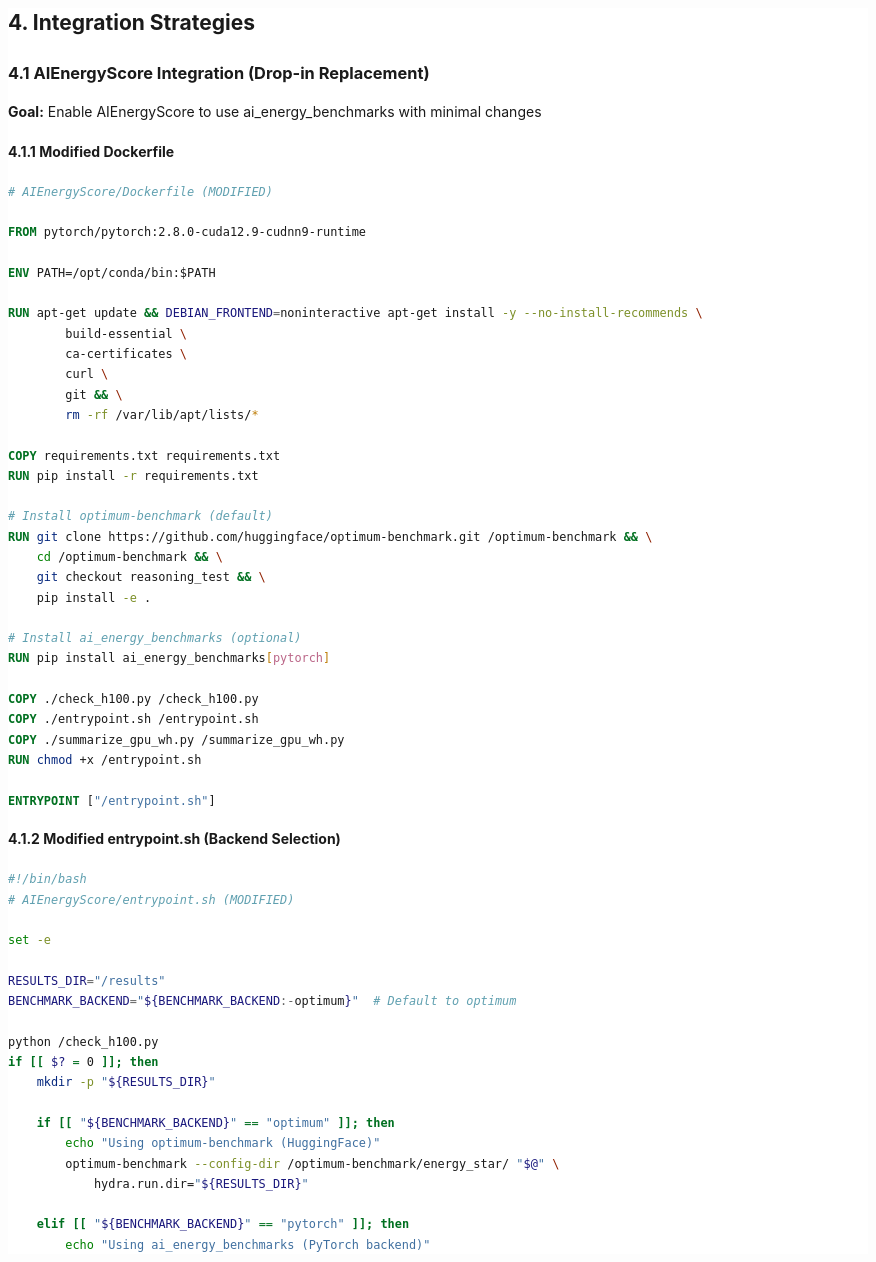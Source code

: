 
## 4. Integration Strategies

### 4.1 AIEnergyScore Integration (Drop-in Replacement)

**Goal:** Enable AIEnergyScore to use ai_energy_benchmarks with minimal changes

#### 4.1.1 Modified Dockerfile

```dockerfile
# AIEnergyScore/Dockerfile (MODIFIED)

FROM pytorch/pytorch:2.8.0-cuda12.9-cudnn9-runtime

ENV PATH=/opt/conda/bin:$PATH

RUN apt-get update && DEBIAN_FRONTEND=noninteractive apt-get install -y --no-install-recommends \
        build-essential \
        ca-certificates \
        curl \
        git && \
        rm -rf /var/lib/apt/lists/*

COPY requirements.txt requirements.txt
RUN pip install -r requirements.txt

# Install optimum-benchmark (default)
RUN git clone https://github.com/huggingface/optimum-benchmark.git /optimum-benchmark && \
    cd /optimum-benchmark && \
    git checkout reasoning_test && \
    pip install -e .

# Install ai_energy_benchmarks (optional)
RUN pip install ai_energy_benchmarks[pytorch]

COPY ./check_h100.py /check_h100.py
COPY ./entrypoint.sh /entrypoint.sh
COPY ./summarize_gpu_wh.py /summarize_gpu_wh.py
RUN chmod +x /entrypoint.sh

ENTRYPOINT ["/entrypoint.sh"]
```

#### 4.1.2 Modified entrypoint.sh (Backend Selection)

```bash
#!/bin/bash
# AIEnergyScore/entrypoint.sh (MODIFIED)

set -e

RESULTS_DIR="/results"
BENCHMARK_BACKEND="${BENCHMARK_BACKEND:-optimum}"  # Default to optimum

python /check_h100.py
if [[ $? = 0 ]]; then
    mkdir -p "${RESULTS_DIR}"

    if [[ "${BENCHMARK_BACKEND}" == "optimum" ]]; then
        echo "Using optimum-benchmark (HuggingFace)"
        optimum-benchmark --config-dir /optimum-benchmark/energy_star/ "$@" \
            hydra.run.dir="${RESULTS_DIR}"

    elif [[ "${BENCHMARK_BACKEND}" == "pytorch" ]]; then
        echo "Using ai_energy_benchmarks (PyTorch backend)"
```